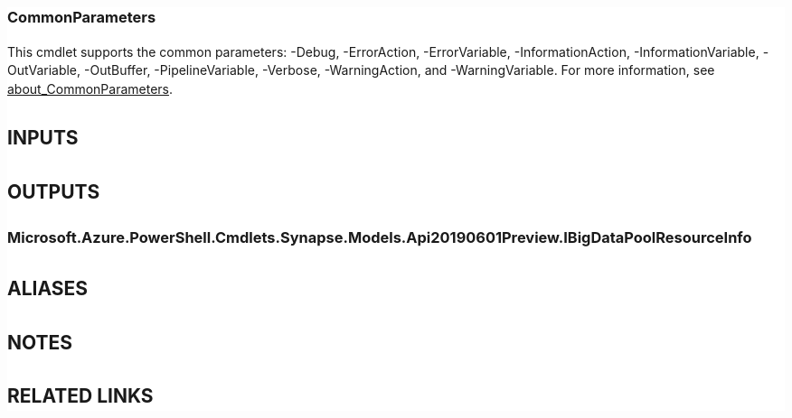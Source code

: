 ### CommonParameters
This cmdlet supports the common parameters: -Debug, -ErrorAction, -ErrorVariable, -InformationAction, -InformationVariable, -OutVariable, -OutBuffer, -PipelineVariable, -Verbose, -WarningAction, and -WarningVariable. For more information, see [about_CommonParameters](http://go.microsoft.com/fwlink/?LinkID=113216).

## INPUTS

## OUTPUTS

### Microsoft.Azure.PowerShell.Cmdlets.Synapse.Models.Api20190601Preview.IBigDataPoolResourceInfo

## ALIASES

## NOTES

## RELATED LINKS

